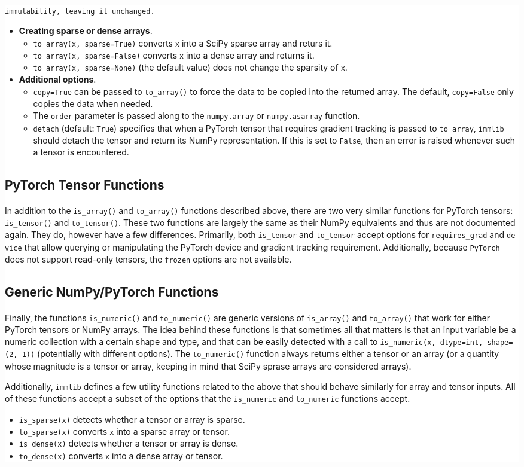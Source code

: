     immutability, leaving it unchanged.
* **Creating sparse or dense arrays**.
  * `to_array(x, sparse=True)` converts `x` into a SciPy sparse array and
    returs it.
  * `to_array(x, sparse=False)` converts `x` into a dense array and returns it.
  * `to_array(x, sparse=None)` (the default value) does not change the sparsity
    of `x`.
* **Additional options**.
  * `copy=True` can be passed to `to_array()` to force the data to be copied
    into the returned array. The default, `copy=False` only copies the data
    when needed.
  * The `order` parameter is passed along to the `numpy.array` or
    `numpy.asarray` function.
  * `detach` (default: `True`) specifies that when a PyTorch tensor that
    requires gradient tracking is passed to `to_array`, `immlib` should detach
    the tensor and return its NumPy representation. If this is set to `False`,
    then an error is raised whenever such a tensor is encountered.


## PyTorch Tensor Functions

In addition to the `is_array()` and `to_array()` functions described above,
there are two very similar functions for PyTorch tensors: `is_tensor()` and
`to_tensor()`. These two functions are largely the same as their NumPy
equivalents and thus are not documented again. They do, however have a few
differences. Primarily, both `is_tensor` and `to_tensor` accept options for
`requires_grad` and `device` that allow querying or manipulating the PyTorch
device and gradient tracking requirement. Additionally, because `PyTorch` does
not support read-only tensors, the `frozen` options are not available.


## Generic NumPy/PyTorch Functions

Finally, the functions `is_numeric()` and `to_numeric()` are generic versions
of `is_array()` and `to_array()` that work for either PyTorch tensors or NumPy
arrays. The idea behind these functions is that sometimes all that matters is
that an input variable be a numeric collection with a certain shape and type,
and that can be easily detected with a call to `is_numeric(x, dtype=int,
shape=(2,-1))` (potentially with different options). The `to_numeric()`
function always returns either a tensor or an array (or a quantity whose
magnitude is a tensor or array, keeping in mind that SciPy sprase arrays are
considered arrays).

Additionally, `immlib` defines a few utility functions related to the above
that should behave similarly for array and tensor inputs. All of these
functions accept a subset of the options that the `is_numeric` and `to_numeric`
functions accept.
* `is_sparse(x)` detects whether a tensor or array is sparse.
* `to_sparse(x)` converts `x` into a sparse array or tensor.
* `is_dense(x)` detects whether a tensor or array is dense.
* `to_dense(x)` converts `x` into a dense array or tensor.
